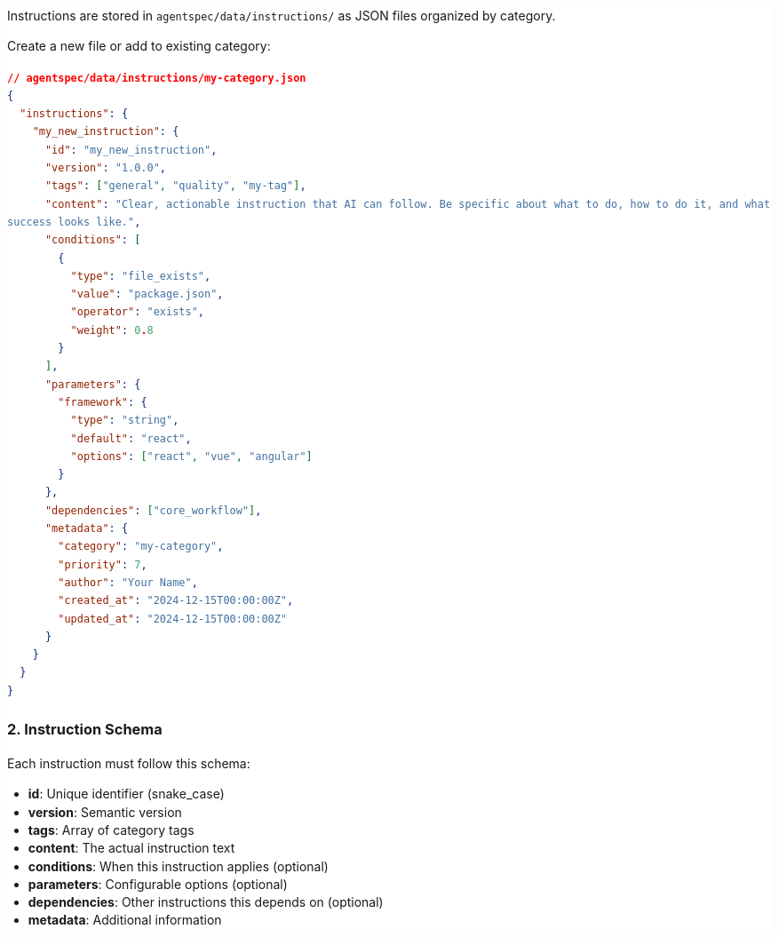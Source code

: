 Instructions are stored in `agentspec/data/instructions/` as JSON files organized by category.

Create a new file or add to existing category:

```json
// agentspec/data/instructions/my-category.json
{
  "instructions": {
    "my_new_instruction": {
      "id": "my_new_instruction",
      "version": "1.0.0",
      "tags": ["general", "quality", "my-tag"],
      "content": "Clear, actionable instruction that AI can follow. Be specific about what to do, how to do it, and what success looks like.",
      "conditions": [
        {
          "type": "file_exists",
          "value": "package.json",
          "operator": "exists",
          "weight": 0.8
        }
      ],
      "parameters": {
        "framework": {
          "type": "string",
          "default": "react",
          "options": ["react", "vue", "angular"]
        }
      },
      "dependencies": ["core_workflow"],
      "metadata": {
        "category": "my-category",
        "priority": 7,
        "author": "Your Name",
        "created_at": "2024-12-15T00:00:00Z",
        "updated_at": "2024-12-15T00:00:00Z"
      }
    }
  }
}
```

### 2. Instruction Schema

Each instruction must follow this schema:

- **id**: Unique identifier (snake_case)
- **version**: Semantic version
- **tags**: Array of category tags
- **content**: The actual instruction text
- **conditions**: When this instruction applies (optional)
- **parameters**: Configurable options (optional)
- **dependencies**: Other instructions this depends on (optional)
- **metadata**: Additional information
